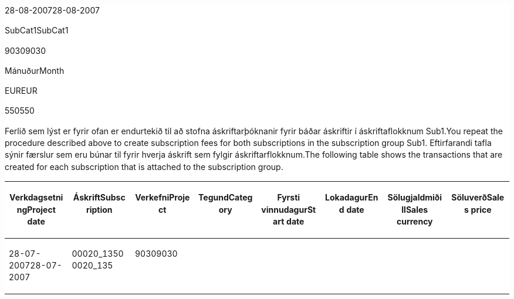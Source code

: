 <td><p><span data-ttu-id="0edd0-238">28-08-2007</span><span class="sxs-lookup"><span data-stu-id="0edd0-238">28-08-2007</span></span></p></td>
<td><p><span data-ttu-id="0edd0-239">SubCat1</span><span class="sxs-lookup"><span data-stu-id="0edd0-239">SubCat1</span></span></p></td>
<td><p><span data-ttu-id="0edd0-240">9030</span><span class="sxs-lookup"><span data-stu-id="0edd0-240">9030</span></span></p></td>
<td></td>
<td><p><span data-ttu-id="0edd0-241">Mánuður</span><span class="sxs-lookup"><span data-stu-id="0edd0-241">Month</span></span></p></td>
<td><p><span data-ttu-id="0edd0-242">EUR</span><span class="sxs-lookup"><span data-stu-id="0edd0-242">EUR</span></span></p></td>
<td><p><span data-ttu-id="0edd0-243">550</span><span class="sxs-lookup"><span data-stu-id="0edd0-243">550</span></span></p></td>
</tr>
</tbody>
</table>


<span data-ttu-id="0edd0-244">Ferlið sem lýst er fyrir ofan er endurtekið til að stofna áskriftarþóknanir fyrir báðar áskriftir í áskriftaflokknum Sub1.</span><span class="sxs-lookup"><span data-stu-id="0edd0-244">You repeat the procedure described above to create subscription fees for both subscriptions in the subscription group Sub1.</span></span> <span data-ttu-id="0edd0-245">Eftirfarandi tafla sýnir færslur sem eru búnar til fyrir hverja áskrift sem fylgir áskriftarflokknum.</span><span class="sxs-lookup"><span data-stu-id="0edd0-245">The following table shows the transactions that are created for each subscription that is attached to the subscription group.</span></span>

<table>
<colgroup>
<col style="width: 12%" />
<col style="width: 12%" />
<col style="width: 12%" />
<col style="width: 12%" />
<col style="width: 12%" />
<col style="width: 12%" />
<col style="width: 12%" />
<col style="width: 12%" />
</colgroup>
<thead>
<tr class="header">
<th><p><span data-ttu-id="0edd0-246">Verkdagsetning</span><span class="sxs-lookup"><span data-stu-id="0edd0-246">Project date</span></span></p></th>
<th><p><span data-ttu-id="0edd0-247">Áskrift</span><span class="sxs-lookup"><span data-stu-id="0edd0-247">Subscription</span></span></p></th>
<th><p><span data-ttu-id="0edd0-248">Verkefni</span><span class="sxs-lookup"><span data-stu-id="0edd0-248">Project</span></span></p></th>
<th><p><span data-ttu-id="0edd0-249">Tegund</span><span class="sxs-lookup"><span data-stu-id="0edd0-249">Category</span></span></p></th>
<th><p><span data-ttu-id="0edd0-250">Fyrsti vinnudagur</span><span class="sxs-lookup"><span data-stu-id="0edd0-250">Start date</span></span></p></th>
<th><p><span data-ttu-id="0edd0-251">Lokadagur</span><span class="sxs-lookup"><span data-stu-id="0edd0-251">End date</span></span></p></th>
<th><p><span data-ttu-id="0edd0-252">Sölugjaldmiðill</span><span class="sxs-lookup"><span data-stu-id="0edd0-252">Sales currency</span></span></p></th>
<th><p><span data-ttu-id="0edd0-253">Söluverð</span><span class="sxs-lookup"><span data-stu-id="0edd0-253">Sales price</span></span></p></th>
</tr>
</thead>
<tbody>
<tr class="odd">
<td><p><span data-ttu-id="0edd0-254">28-07-2007</span><span class="sxs-lookup"><span data-stu-id="0edd0-254">28-07-2007</span></span></p></td>
<td><p><span data-ttu-id="0edd0-255">00020_135</span><span class="sxs-lookup"><span data-stu-id="0edd0-255">00020_135</span></span></p></td>
<td><p><span data-ttu-id="0edd0-256">9030</span><span class="sxs-lookup"><span data-stu-id="0edd0-256">9030</span></span></p></td>